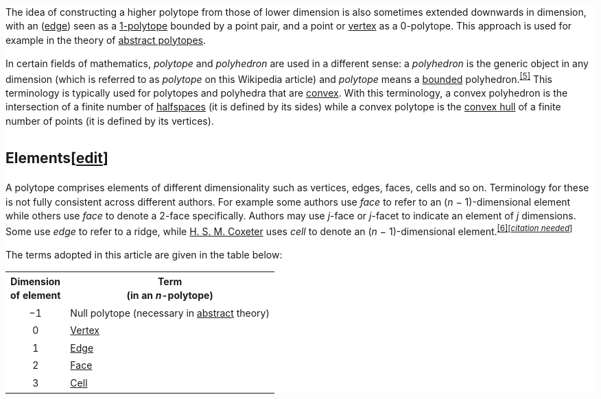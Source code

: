 </p><p>The idea of constructing a higher polytope from those of lower dimension is also sometimes extended downwards in dimension, with an (<a href="/wiki/Edge_(geometry)" title="Edge (geometry)">edge</a>) seen as a <a href="/wiki/1-polytope" title="1-polytope" class="mw-redirect">1-polytope</a> bounded by a point pair, and a point or <a href="/wiki/Vertex_(geometry)" title="Vertex (geometry)">vertex</a> as a 0-polytope. This approach is used for example in the theory of <a href="/wiki/Abstract_polytope" title="Abstract polytope">abstract polytopes</a>.
</p><p>In certain fields of mathematics, <i>polytope</i> and <i>polyhedron</i> are used in a different sense: a <i>polyhedron</i> is the generic object in any dimension (which is referred to as <i>polytope</i> on this Wikipedia article) and <i>polytope</i> means a <a href="/wiki/Bounded_set" title="Bounded set">bounded</a> polyhedron.<sup id="cite_ref-5" class="reference"><a href="#cite_note-5"><span>[</span>5<span>]</span></a></sup> This terminology is typically used for polytopes and polyhedra that are <a href="/wiki/Convex_body" title="Convex body">convex</a>. With this terminology, a convex polyhedron is the intersection of a finite number of <a href="/wiki/Half-space_(geometry)" title="Half-space (geometry)">halfspaces</a> (it is defined by its sides) while a convex polytope is the <a href="/wiki/Convex_hull" title="Convex hull">convex hull</a> of a finite number of points (it is defined by its vertices).
</p>
<h2><span class="mw-headline" id="Elements">Elements</span><span class="mw-editsection"><span class="mw-editsection-bracket">[</span><a href="/w/index.php?title=Polytope&amp;action=edit&amp;section=2" title="Edit section: Elements">edit</a><span class="mw-editsection-bracket">]</span></span></h2>
<p>A polytope comprises elements of different dimensionality such as vertices, edges, faces, cells and so on. Terminology for these is not fully consistent across different authors. For example some authors use <i>face</i> to refer to an (<i>n</i>&#160;−&#160;1)-dimensional element while others use <i>face</i> to denote a 2-face specifically. Authors may use <i>j</i>-face or <i>j</i>-facet to indicate an element of <i>j</i> dimensions. Some use <i>edge</i> to refer to a ridge, while <a href="/wiki/H._S._M._Coxeter" title="H. S. M. Coxeter" class="mw-redirect">H. S. M. Coxeter</a> uses <i>cell</i> to denote an (<i>n</i>&#160;−&#160;1)-dimensional element.<sup id="cite_ref-6" class="reference"><a href="#cite_note-6"><span>[</span>6<span>]</span></a></sup><sup class="noprint Inline-Template Template-Fact" style="white-space:nowrap;">&#91;<i><a href="/wiki/Wikipedia:Citation_needed" title="Wikipedia:Citation needed"><span title="need to cite each definition claimed (February 2015)">citation needed</span></a></i>&#93;</sup> 
</p><p>The terms adopted in this article are given in the table below:
</p>
<table class="wikitable">
<tr>
<th>Dimension<br>of element
</th>
<th>Term<br>(in an <i>n</i>-polytope)
</th></tr>
<tr>
<td align="center">−1
</td>
<td>Null polytope (necessary in <a href="/wiki/Abstract_polytope" title="Abstract polytope">abstract</a> theory)
</td></tr>
<tr>
<td align="center">0
</td>
<td><a href="/wiki/Vertex_(geometry)" title="Vertex (geometry)">Vertex</a>
</td></tr>
<tr>
<td align="center">1
</td>
<td><a href="/wiki/Edge_(geometry)" title="Edge (geometry)">Edge</a>
</td></tr>
<tr>
<td align="center">2
</td>
<td><a href="/wiki/Face_(geometry)" title="Face (geometry)">Face</a>
</td></tr>
<tr>
<td align="center">3
</td>
<td><a href="/wiki/Cell_(geometry)" title="Cell (geometry)" class="mw-redirect">Cell</a>
